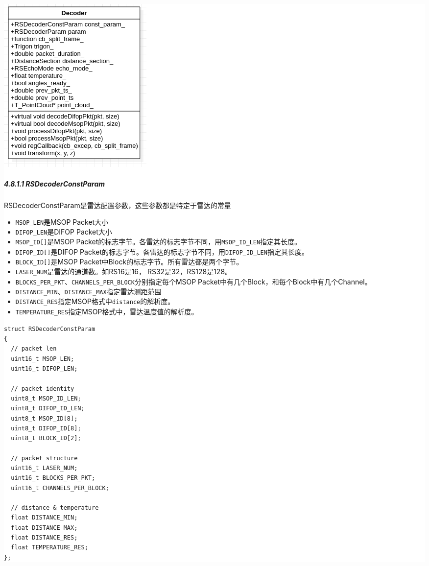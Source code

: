 ![decoder class](./img/class_decoder.png)

##### 4.8.1.1 RSDecoderConstParam

RSDecoderConstParam是雷达配置参数，这些参数都是特定于雷达的常量
+ `MSOP_LEN`是MSOP Packet大小
+ `DIFOP_LEN`是DIFOP Packet大小
+ `MSOP_ID[]`是MSOP Packet的标志字节。各雷达的标志字节不同，用`MSOP_ID_LEN`指定其长度。
+ `DIFOP_ID[]`是DIFOP Packet的标志字节。各雷达的标志字节不同，用`DIFOP_ID_LEN`指定其长度。
+ `BLOCK_ID[]`是MSOP Packet中Block的标志字节。所有雷达都是两个字节。
+ `LASER_NUM`是雷达的通道数。如RS16是16， RS32是32，RS128是128。
+ `BLOCKS_PER_PKT`、`CHANNELS_PER_BLOCK`分别指定每个MSOP Packet中有几个Block，和每个Block中有几个Channel。
+ `DISTANCE_MIN`、`DISTANCE_MAX`指定雷达测距范围
+ `DISTANCE_RES`指定MSOP格式中`distance`的解析度。
+ `TEMPERATURE_RES`指定MSOP格式中，雷达温度值的解析度。

```
struct RSDecoderConstParam
{
  // packet len
  uint16_t MSOP_LEN;
  uint16_t DIFOP_LEN;

  // packet identity
  uint8_t MSOP_ID_LEN;
  uint8_t DIFOP_ID_LEN;
  uint8_t MSOP_ID[8];
  uint8_t DIFOP_ID[8];
  uint8_t BLOCK_ID[2];

  // packet structure
  uint16_t LASER_NUM;
  uint16_t BLOCKS_PER_PKT;
  uint16_t CHANNELS_PER_BLOCK;

  // distance & temperature
  float DISTANCE_MIN;
  float DISTANCE_MAX;
  float DISTANCE_RES;
  float TEMPERATURE_RES;
};
```
